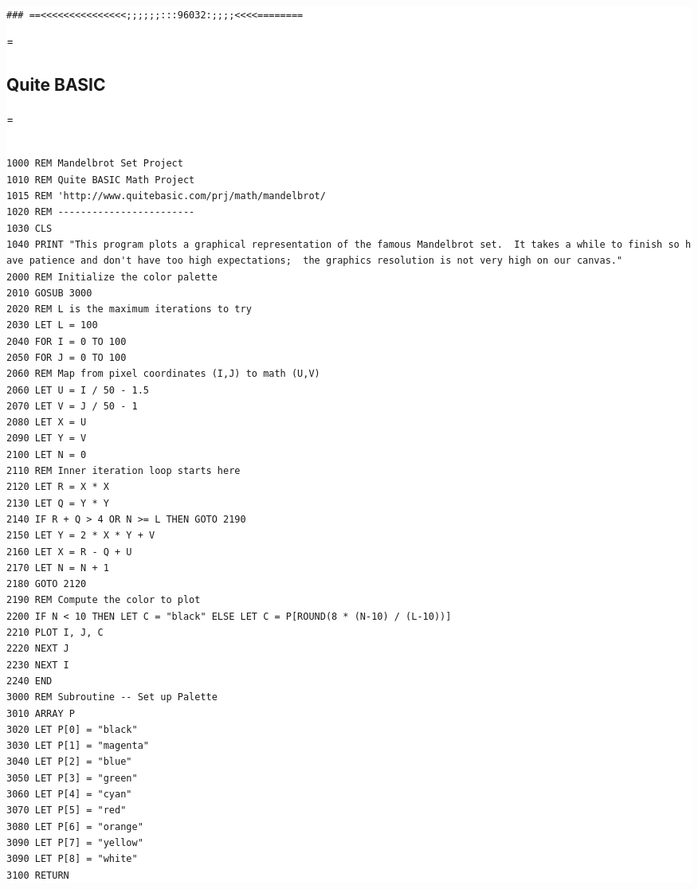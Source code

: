 ```txt
### ==<<<<<<<<<<<<<<<;;;;;;:::96032:;;;;<<<<========

```


=
## Quite BASIC
=

```Quite BASIC
      
1000 REM Mandelbrot Set Project
1010 REM Quite BASIC Math Project
1015 REM 'http://www.quitebasic.com/prj/math/mandelbrot/
1020 REM ------------------------ 
1030 CLS
1040 PRINT "This program plots a graphical representation of the famous Mandelbrot set.  It takes a while to finish so have patience and don't have too high expectations;  the graphics resolution is not very high on our canvas."
2000 REM Initialize the color palette
2010 GOSUB 3000
2020 REM L is the maximum iterations to try
2030 LET L = 100
2040 FOR I = 0 TO 100
2050 FOR J = 0 TO 100
2060 REM Map from pixel coordinates (I,J) to math (U,V)
2060 LET U = I / 50 - 1.5
2070 LET V = J / 50 - 1
2080 LET X = U
2090 LET Y = V
2100 LET N = 0
2110 REM Inner iteration loop starts here 
2120 LET R = X * X
2130 LET Q = Y * Y
2140 IF R + Q > 4 OR N >= L THEN GOTO 2190
2150 LET Y = 2 * X * Y + V
2160 LET X = R - Q + U
2170 LET N = N + 1
2180 GOTO 2120
2190 REM Compute the color to plot
2200 IF N < 10 THEN LET C = "black" ELSE LET C = P[ROUND(8 * (N-10) / (L-10))]
2210 PLOT I, J, C 
2220 NEXT J
2230 NEXT I
2240 END
3000 REM Subroutine -- Set up Palette
3010 ARRAY P
3020 LET P[0] = "black"
3030 LET P[1] = "magenta"
3040 LET P[2] = "blue"
3050 LET P[3] = "green"
3060 LET P[4] = "cyan"
3070 LET P[5] = "red"
3080 LET P[6] = "orange"
3090 LET P[7] = "yellow"
3090 LET P[8] = "white"
3100 RETURN

```
